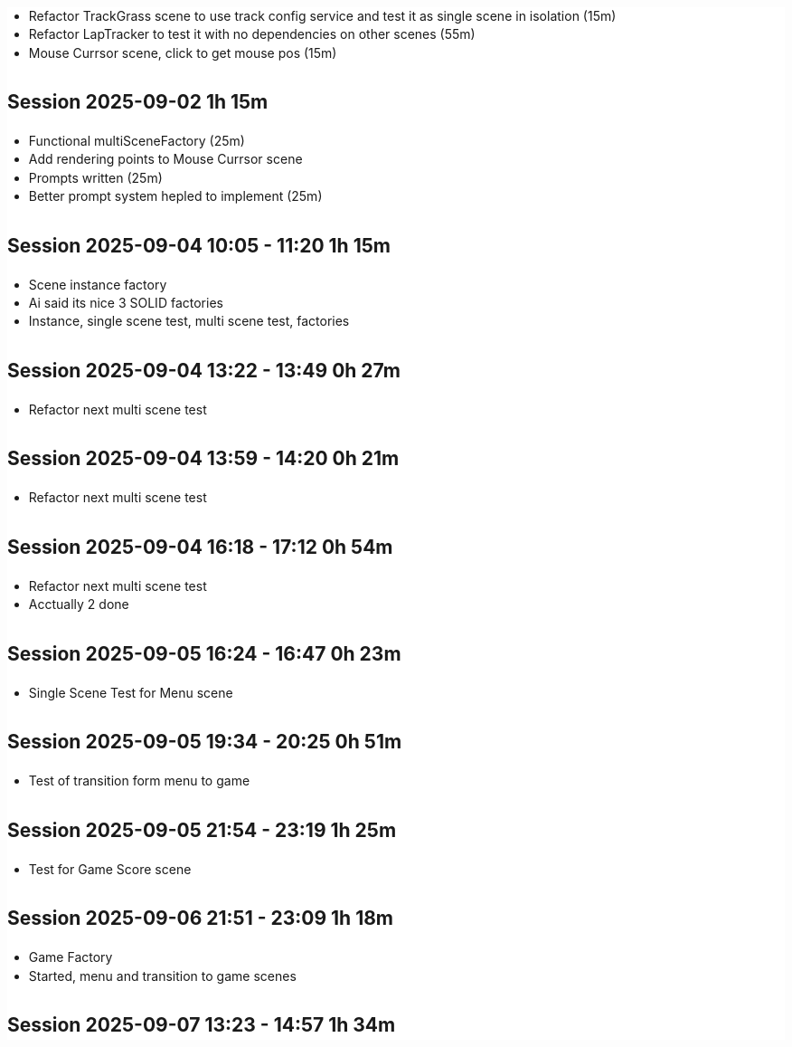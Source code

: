 - Refactor TrackGrass scene to use track config service and test it as single scene in isolation (15m)
- Refactor LapTracker to test it with no dependencies on other scenes (55m)
- Mouse Currsor scene, click to get mouse pos (15m)

## Session 2025-09-02 1h 15m

- Functional multiSceneFactory (25m)
- Add rendering points to Mouse Currsor scene 
- Prompts written (25m) 
- Better prompt system hepled to implement (25m)

## Session 2025-09-04 10:05 - 11:20 1h 15m

- Scene instance factory
- Ai said its nice 3 SOLID factories
- Instance, single scene test, multi scene test, factories

## Session 2025-09-04 13:22 - 13:49 0h 27m

- Refactor next multi scene test

## Session 2025-09-04 13:59 - 14:20 0h 21m

- Refactor next multi scene test

## Session 2025-09-04 16:18 - 17:12 0h 54m

- Refactor next multi scene test
- Acctually 2 done

## Session 2025-09-05 16:24 - 16:47 0h 23m

- Single Scene Test for Menu scene

## Session 2025-09-05 19:34 - 20:25 0h 51m

- Test of transition form menu to game

## Session 2025-09-05 21:54 - 23:19 1h 25m

- Test for Game Score scene

## Session 2025-09-06 21:51 - 23:09 1h 18m

- Game Factory
- Started, menu and transition to game scenes

## Session 2025-09-07 13:23 - 14:57 1h 34m

